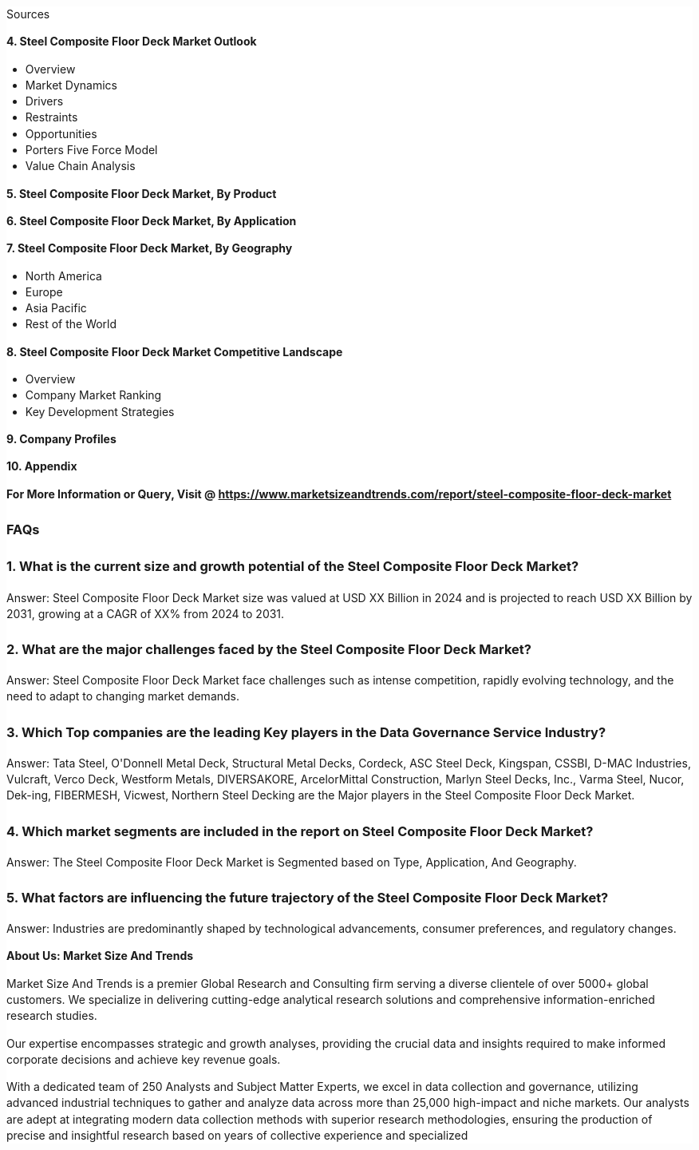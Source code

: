 Sources</span></li></ul></div><div class="" data-test-id=""><p><strong><span class="">4. Steel Composite Floor Deck Market Outlook</span></strong></p></div><div class="" data-test-id=""><ul><li><span class="">Overview</span></li><li><span class="">Market Dynamics</span></li><li><span class="">Drivers</span></li><li><span class="">Restraints</span></li><li><span class="">Opportunities</span></li><li><span class="">Porters Five Force Model</span></li><li><span class="">Value Chain Analysis</span></li></ul></div><div class="" data-test-id=""><p><strong><span class="">5. Steel Composite Floor Deck Market, By Product</span></strong></p></div><div class="" data-test-id=""><p><strong><span class="">6. Steel Composite Floor Deck Market, By Application</span></strong></p></div><div class="" data-test-id=""><p><strong><span class="">7. Steel Composite Floor Deck Market, By Geography</span></strong></p></div><div class="" data-test-id=""><ul><li><span class="">North America</span></li><li><span class="">Europe</span></li><li><span class="">Asia Pacific</span></li><li><span class="">Rest of the World</span></li></ul></div><div class="" data-test-id=""><p><strong><span class="">8. Steel Composite Floor Deck Market Competitive Landscape</span></strong></p></div><div class="" data-test-id=""><ul><li><span class="">Overview</span></li><li><span class="">Company Market Ranking</span></li><li><span class="">Key Development Strategies</span></li></ul></div><div class="" data-test-id=""><p><strong><span class="">9. Company Profiles</span></strong></p></div><div class="" data-test-id=""><p><strong><span class="">10. Appendix</span></strong></p></div><div class="" data-test-id=""><p><strong><span class="">For More Information or Query, Visit @ <a href="https://www.marketsizeandtrends.com/report/steel-composite-floor-deck-market" target="_blank">https://www.marketsizeandtrends.com/report/steel-composite-floor-deck-market</a></span></strong></p></div><div class="" data-test-id=""><div class="article-main__content" data-test-id="publishing-text-block"><h3><strong><span class="">FAQs</span></strong></h3></div><div class="article-main__content" data-test-id="publishing-text-block"><h3><span class="">1. What is the current size and growth potential of the Steel Composite Floor Deck Market?</span></h3></div><div class="article-main__content" data-test-id="publishing-text-block"><p><span class="font-[700]">Answer</span><span class="">: Steel Composite Floor Deck Market size was valued at USD XX Billion in 2024 and is projected to reach USD XX Billion by 2031, growing at a CAGR of XX% from 2024 to 2031.</span></p></div><div class="article-main__content" data-test-id="publishing-text-block"><h3><span class="">2. What are the major challenges faced by the Steel Composite Floor Deck Market?</span></h3></div><div class="article-main__content" data-test-id="publishing-text-block"><p><span class="font-[700]">Answer</span><span class="">: Steel Composite Floor Deck Market face challenges such as intense competition, rapidly evolving technology, and the need to adapt to changing market demands.</span></p></div><div class="article-main__content" data-test-id="publishing-text-block"><h3><span class="">3. Which Top companies are the leading Key players in the Data Governance Service Industry?</span></h3></div><div class="article-main__content" data-test-id="publishing-text-block"><p><span class="font-[700]">Answer</span><span class="">: Tata Steel, O'Donnell Metal Deck, Structural Metal Decks, Cordeck, ASC Steel Deck, Kingspan, CSSBI, D-MAC Industries, Vulcraft, Verco Deck, Westform Metals, DIVERSAKORE, ArcelorMittal Construction, Marlyn Steel Decks, Inc., Varma Steel, Nucor, Dek-ing, FIBERMESH, Vicwest, Northern Steel Decking are the Major players in the Steel Composite Floor Deck Market.</span></p></div><div class="article-main__content" data-test-id="publishing-text-block"><h3><span class="">4. Which market segments are included in the report on Steel Composite Floor Deck Market?</span></h3></div><div class="article-main__content" data-test-id="publishing-text-block"><p><span class="font-[700]">Answer</span><span class="">: The Steel Composite Floor Deck Market is Segmented based on Type, Application, And Geography.</span></p></div><div class="article-main__content" data-test-id="publishing-text-block"><h3><span class="">5. What factors are influencing the future trajectory of the Steel Composite Floor Deck Market?</span></h3></div><div class="article-main__content" data-test-id="publishing-text-block"><p><span class="font-[700]">Answer:</span><span class="">&nbsp;Industries are predominantly shaped by technological advancements, consumer preferences, and regulatory changes.</span></p></div><p><strong><span class="">About Us: Market Size And Trends</span></strong></p></div><div class="" data-test-id=""><p><span class="">Market Size And Trends is a premier Global Research and Consulting firm serving a diverse clientele of over 5000+ global customers. We specialize in delivering cutting-edge analytical research solutions and comprehensive information-enriched research studies.</span></p></div><div class="" data-test-id=""><p><span class="">Our expertise encompasses strategic and growth analyses, providing the crucial data and insights required to make informed corporate decisions and achieve key revenue goals.</span></p></div><div class="" data-test-id=""><p><span class="">With a dedicated team of 250 Analysts and Subject Matter Experts, we excel in data collection and governance, utilizing advanced industrial techniques to gather and analyze data across more than 25,000 high-impact and niche markets. Our analysts are adept at integrating modern data collection methods with superior research methodologies, ensuring the production of precise and insightful research based on years of collective experience and specialized